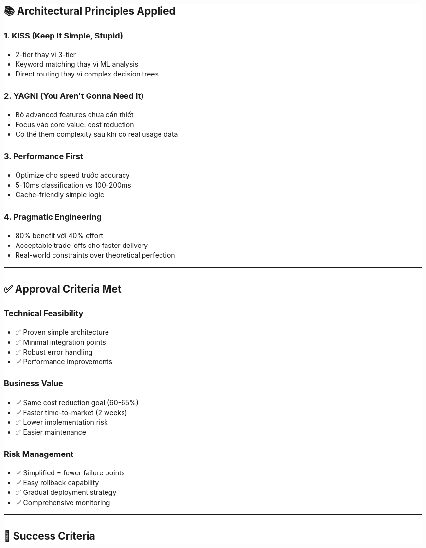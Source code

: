 
## 📚 **Architectural Principles Applied**

### **1. KISS (Keep It Simple, Stupid)**
- 2-tier thay vì 3-tier
- Keyword matching thay vì ML analysis
- Direct routing thay vì complex decision trees

### **2. YAGNI (You Aren't Gonna Need It)**
- Bỏ advanced features chưa cần thiết
- Focus vào core value: cost reduction
- Có thể thêm complexity sau khi có real usage data

### **3. Performance First**
- Optimize cho speed trước accuracy
- 5-10ms classification vs 100-200ms
- Cache-friendly simple logic

### **4. Pragmatic Engineering**
- 80% benefit với 40% effort
- Acceptable trade-offs cho faster delivery
- Real-world constraints over theoretical perfection

---

## ✅ **Approval Criteria Met**

### **Technical Feasibility**
- ✅ Proven simple architecture
- ✅ Minimal integration points
- ✅ Robust error handling
- ✅ Performance improvements

### **Business Value**
- ✅ Same cost reduction goal (60-65%)
- ✅ Faster time-to-market (2 weeks)
- ✅ Lower implementation risk
- ✅ Easier maintenance

### **Risk Management**
- ✅ Simplified = fewer failure points
- ✅ Easy rollback capability
- ✅ Gradual deployment strategy
- ✅ Comprehensive monitoring

---

## 🎯 **Success Criteria**
